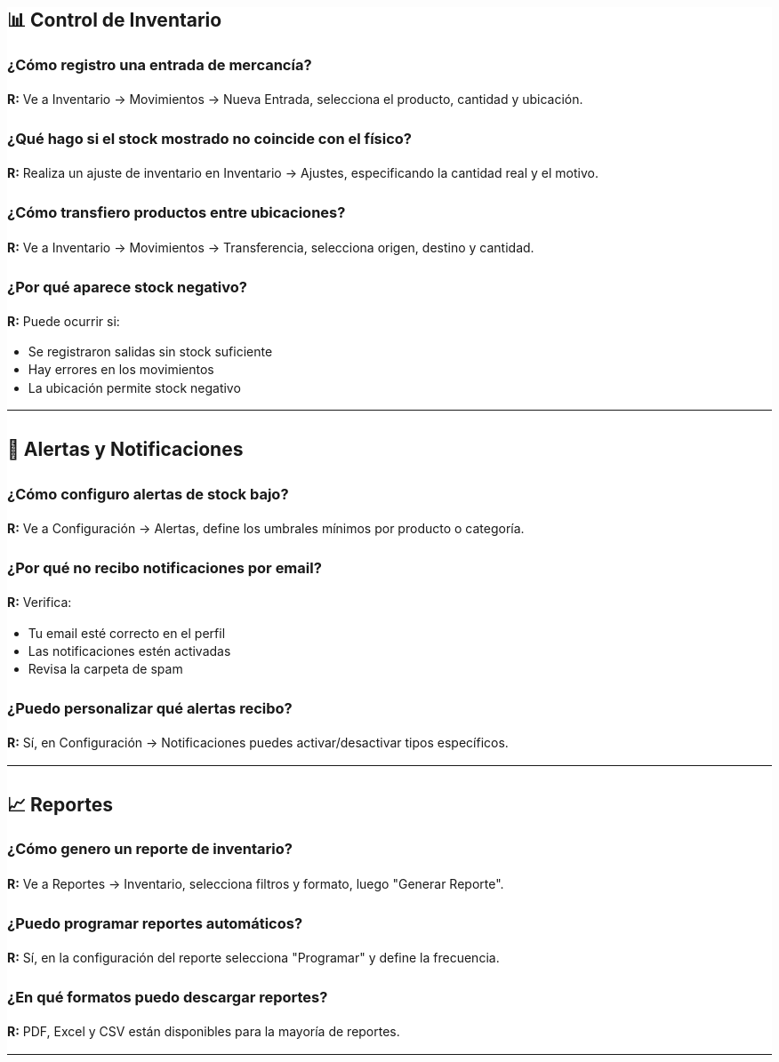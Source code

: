 ## 📊 **Control de Inventario**

### ¿Cómo registro una entrada de mercancía?
**R:** Ve a Inventario → Movimientos → Nueva Entrada, selecciona el producto, cantidad y ubicación.

### ¿Qué hago si el stock mostrado no coincide con el físico?
**R:** Realiza un ajuste de inventario en Inventario → Ajustes, especificando la cantidad real y el motivo.

### ¿Cómo transfiero productos entre ubicaciones?
**R:** Ve a Inventario → Movimientos → Transferencia, selecciona origen, destino y cantidad.

### ¿Por qué aparece stock negativo?
**R:** Puede ocurrir si:
- Se registraron salidas sin stock suficiente
- Hay errores en los movimientos
- La ubicación permite stock negativo

---

## 🔔 **Alertas y Notificaciones**

### ¿Cómo configuro alertas de stock bajo?
**R:** Ve a Configuración → Alertas, define los umbrales mínimos por producto o categoría.

### ¿Por qué no recibo notificaciones por email?
**R:** Verifica:
- Tu email esté correcto en el perfil
- Las notificaciones estén activadas
- Revisa la carpeta de spam

### ¿Puedo personalizar qué alertas recibo?
**R:** Sí, en Configuración → Notificaciones puedes activar/desactivar tipos específicos.

---

## 📈 **Reportes**

### ¿Cómo genero un reporte de inventario?
**R:** Ve a Reportes → Inventario, selecciona filtros y formato, luego "Generar Reporte".

### ¿Puedo programar reportes automáticos?
**R:** Sí, en la configuración del reporte selecciona "Programar" y define la frecuencia.

### ¿En qué formatos puedo descargar reportes?
**R:** PDF, Excel y CSV están disponibles para la mayoría de reportes.

---